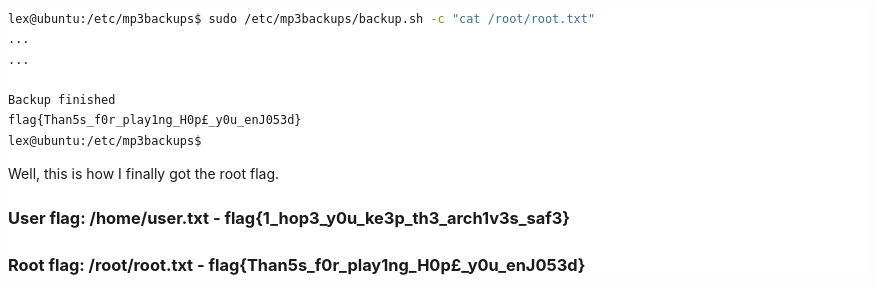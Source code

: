 ```sh
lex@ubuntu:/etc/mp3backups$ sudo /etc/mp3backups/backup.sh -c "cat /root/root.txt"
...
...

Backup finished
flag{Than5s_f0r_play1ng_H0p£_y0u_enJ053d}
lex@ubuntu:/etc/mp3backups$ 
```

Well, this is how I finally got the root flag.

### User flag: /home/user.txt - flag{1_hop3_y0u_ke3p_th3_arch1v3s_saf3}
### Root flag: /root/root.txt - flag{Than5s_f0r_play1ng_H0p£_y0u_enJ053d}
